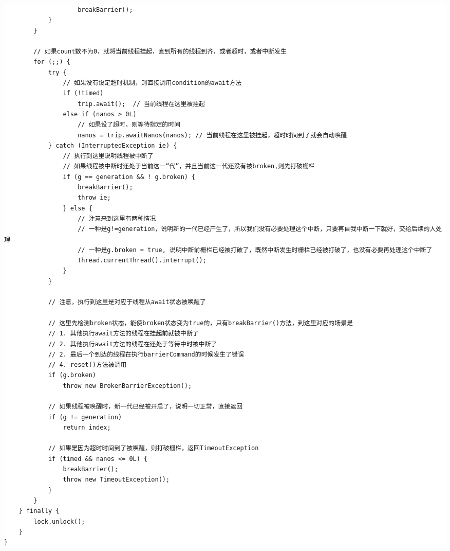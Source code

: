 ```
                    breakBarrier();
            }
        }

        // 如果count数不为0，就将当前线程挂起，直到所有的线程到齐，或者超时，或者中断发生
        for (;;) {
            try {
                // 如果没有设定超时机制，则直接调用condition的await方法
                if (!timed)
                    trip.await();  // 当前线程在这里被挂起
                else if (nanos > 0L)
                    // 如果设了超时，则等待指定的时间
                    nanos = trip.awaitNanos(nanos); // 当前线程在这里被挂起，超时时间到了就会自动唤醒
            } catch (InterruptedException ie) {
                // 执行到这里说明线程被中断了
                // 如果线程被中断时还处于当前这一“代”，并且当前这一代还没有被broken,则先打破栅栏
                if (g == generation && ! g.broken) {
                    breakBarrier();
                    throw ie;
                } else {
                    // 注意来到这里有两种情况
                    // 一种是g!=generation，说明新的一代已经产生了，所以我们没有必要处理这个中断，只要再自我中断一下就好，交给后续的人处理
                    // 一种是g.broken = true, 说明中断前栅栏已经被打破了，既然中断发生时栅栏已经被打破了，也没有必要再处理这个中断了
                    Thread.currentThread().interrupt();
                }
            }

            // 注意，执行到这里是对应于线程从await状态被唤醒了
            
            // 这里先检测broken状态，能使broken状态变为true的，只有breakBarrier()方法，到这里对应的场景是
            // 1. 其他执行await方法的线程在挂起前就被中断了
            // 2. 其他执行await方法的线程在还处于等待中时被中断了
            // 2. 最后一个到达的线程在执行barrierCommand的时候发生了错误
            // 4. reset()方法被调用
            if (g.broken)
                throw new BrokenBarrierException();

            // 如果线程被唤醒时，新一代已经被开启了，说明一切正常，直接返回
            if (g != generation)
                return index;

            // 如果是因为超时时间到了被唤醒，则打破栅栏，返回TimeoutException
            if (timed && nanos <= 0L) {
                breakBarrier();
                throw new TimeoutException();
            }
        }
    } finally {
        lock.unlock();
    }
}
```
